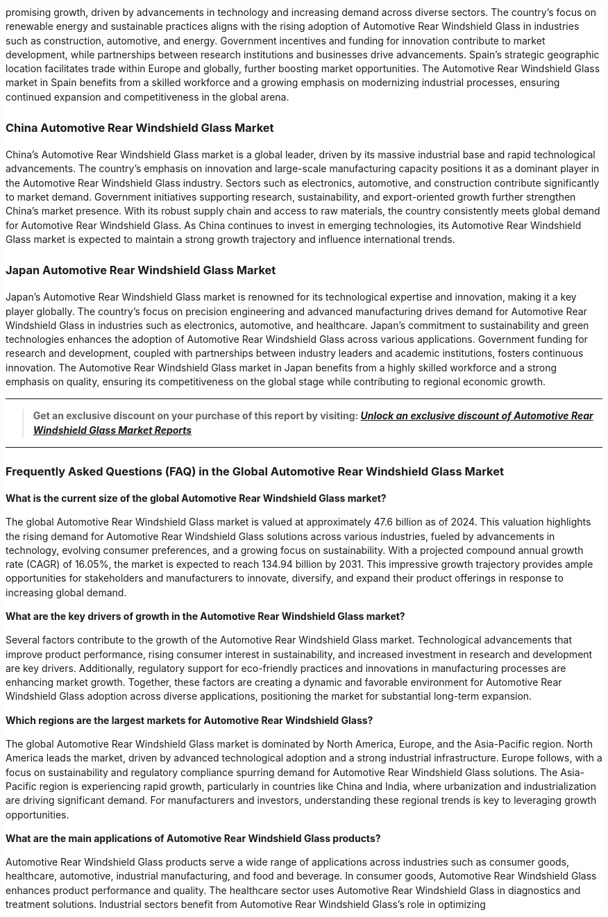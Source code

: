 promising growth, driven by advancements in technology and increasing demand across diverse sectors. The country&rsquo;s focus on renewable energy and sustainable practices aligns with the rising adoption of Automotive Rear Windshield Glass in industries such as construction, automotive, and energy. Government incentives and funding for innovation contribute to market development, while partnerships between research institutions and businesses drive advancements. Spain&rsquo;s strategic geographic location facilitates trade within Europe and globally, further boosting market opportunities. The Automotive Rear Windshield Glass market in Spain benefits from a skilled workforce and a growing emphasis on modernizing industrial processes, ensuring continued expansion and competitiveness in the global arena.</p><h3>China Automotive Rear Windshield Glass Market</h3><p>China&rsquo;s Automotive Rear Windshield Glass market is a global leader, driven by its massive industrial base and rapid technological advancements. The country&rsquo;s emphasis on innovation and large-scale manufacturing capacity positions it as a dominant player in the Automotive Rear Windshield Glass industry. Sectors such as electronics, automotive, and construction contribute significantly to market demand. Government initiatives supporting research, sustainability, and export-oriented growth further strengthen China&rsquo;s market presence. With its robust supply chain and access to raw materials, the country consistently meets global demand for Automotive Rear Windshield Glass. As China continues to invest in emerging technologies, its Automotive Rear Windshield Glass market is expected to maintain a strong growth trajectory and influence international trends.</p><h3>Japan Automotive Rear Windshield Glass Market</h3><p>Japan&rsquo;s Automotive Rear Windshield Glass market is renowned for its technological expertise and innovation, making it a key player globally. The country&rsquo;s focus on precision engineering and advanced manufacturing drives demand for Automotive Rear Windshield Glass in industries such as electronics, automotive, and healthcare. Japan&rsquo;s commitment to sustainability and green technologies enhances the adoption of Automotive Rear Windshield Glass across various applications. Government funding for research and development, coupled with partnerships between industry leaders and academic institutions, fosters continuous innovation. The Automotive Rear Windshield Glass market in Japan benefits from a highly skilled workforce and a strong emphasis on quality, ensuring its competitiveness on the global stage while contributing to regional economic growth.</p><hr /><blockquote><p><strong>Get an exclusive discount on your purchase of this report by visiting: <em><a href="://marketresearchpulse.com/ask-for-discount/109668?utm_source=Github&amp;utm_medium=091">Unlock an exclusive discount of Automotive Rear Windshield Glass Market Reports</a></em>&nbsp;</strong></p></blockquote><hr /><h3>Frequently Asked Questions (FAQ) in the Global Automotive Rear Windshield Glass Market</h3><p><strong>What is the current size of the global Automotive Rear Windshield Glass market?</strong></p><p>The global Automotive Rear Windshield Glass market is valued at approximately 47.6 billion as of 2024. This valuation highlights the rising demand for Automotive Rear Windshield Glass solutions across various industries, fueled by advancements in technology, evolving consumer preferences, and a growing focus on sustainability. With a projected compound annual growth rate (CAGR) of 16.05%, the market is expected to reach 134.94 billion by 2031. This impressive growth trajectory provides ample opportunities for stakeholders and manufacturers to innovate, diversify, and expand their product offerings in response to increasing global demand.</p><p><strong>What are the key drivers of growth in the Automotive Rear Windshield Glass market?</strong></p><p>Several factors contribute to the growth of the Automotive Rear Windshield Glass market. Technological advancements that improve product performance, rising consumer interest in sustainability, and increased investment in research and development are key drivers. Additionally, regulatory support for eco-friendly practices and innovations in manufacturing processes are enhancing market growth. Together, these factors are creating a dynamic and favorable environment for Automotive Rear Windshield Glass adoption across diverse applications, positioning the market for substantial long-term expansion.</p><p><strong>Which regions are the largest markets for Automotive Rear Windshield Glass?</strong></p><p>The global Automotive Rear Windshield Glass market is dominated by North America, Europe, and the Asia-Pacific region. North America leads the market, driven by advanced technological adoption and a strong industrial infrastructure. Europe follows, with a focus on sustainability and regulatory compliance spurring demand for Automotive Rear Windshield Glass solutions. The Asia-Pacific region is experiencing rapid growth, particularly in countries like China and India, where urbanization and industrialization are driving significant demand. For manufacturers and investors, understanding these regional trends is key to leveraging growth opportunities.</p><p><strong>What are the main applications of Automotive Rear Windshield Glass products?</strong></p><p>Automotive Rear Windshield Glass products serve a wide range of applications across industries such as consumer goods, healthcare, automotive, industrial manufacturing, and food and beverage. In consumer goods, Automotive Rear Windshield Glass enhances product performance and quality. The healthcare sector uses Automotive Rear Windshield Glass in diagnostics and treatment solutions. Industrial sectors benefit from Automotive Rear Windshield Glass&rsquo;s role in optimizing